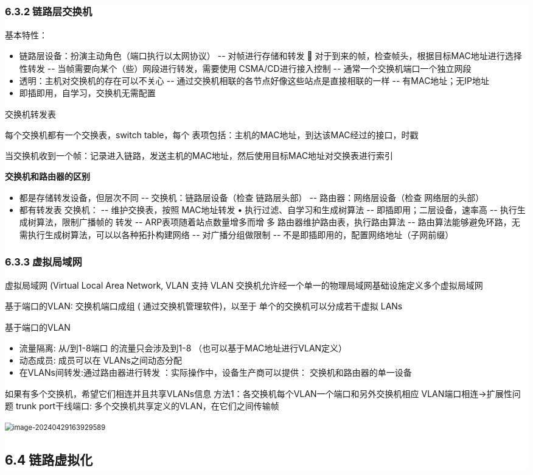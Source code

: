 ### 6.3.2 链路层交换机

基本特性：

- 链路层设备：扮演主动角色（端口执行以太网协议）
  		-- 对帧进行存储和转发  对于到来的帧，检查帧头，根据目标MAC地址进行选择性转发
  		-- 当帧需要向某个（些）网段进行转发，需要使用 CSMA/CD进行接入控制
  		-- 通常一个交换机端口一个独立网段
- 透明：主机对交换机的存在可以不关心
  		-- 通过交换机相联的各节点好像这些站点是直接相联的一样
  		-- 有MAC地址；无IP地址
- 即插即用，自学习，交换机无需配置

交换机转发表

每个交换机都有一个交换表，switch table，每个 表项包括：主机的MAC地址，到达该MAC经过的接口，时戳

当交换机收到一个帧：记录进入链路，发送主机的MAC地址，然后使用目标MAC地址对交换表进行索引

**交换机和路由器的区别**

- 都是存储转发设备，但层次不同
  	-- 交换机：链路层设备（检查 链路层头部）
  	-- 路由器：网络层设备（检查 网络层的头部）
- 都有转发表
  	交换机：
  		-- 维护交换表，按照 MAC地址转发 • 执行过滤、自学习和生成树算法
  		-- 即插即用；二层设备，速率高
  		-- 执行生成树算法，限制广播帧的 转发
  		-- ARP表项随着站点数量增多而增 多
  	路由器维护路由表，执行路由算法
  		-- 路由算法能够避免环路，无需执行生成树算法，可以以各种拓扑构建网络
  		-- 对广播分组做限制
  		-- 不是即插即用的，配置网络地址（子网前缀）

### 6.3.3 虚拟局域网

虚拟局域网 (Virtual Local Area Network, VLAN
支持 VLAN 交换机允许经一个单一的物理局域网基础设施定义多个虚拟局域网

基于端口的VLAN: 交换机端口成组 ( 通过交换机管理软件)，以至于 单个的交换机可以分成若干虚拟 LANs

基于端口的VLAN

- 流量隔离: 从/到1-8端口 的流量只会涉及到1-8 （也可以基于MAC地址进行VLAN定义）
- 动态成员: 成员可以在 VLANs之间动态分配
- 在VLANs间转发:通过路由器进行转发 ：实际操作中，设备生产商可以提供： 交换机和路由器的单一设备

如果有多个交换机，希望它们相连并且共享VLANs信息
	方法1：各交换机每个VLAN一个端口和另外交换机相应 VLAN端口相连->扩展性问题
	trunk port干线端口: 多个交换机共享定义的VLAN，在它们之间传输帧

<img src="C:/Users/Small Black/AppData/Roaming/Typora/typora-user-images/image-20240429163929589.png" alt="image-20240429163929589" style="zoom:80%;" />

## 6.4 链路虚拟化
